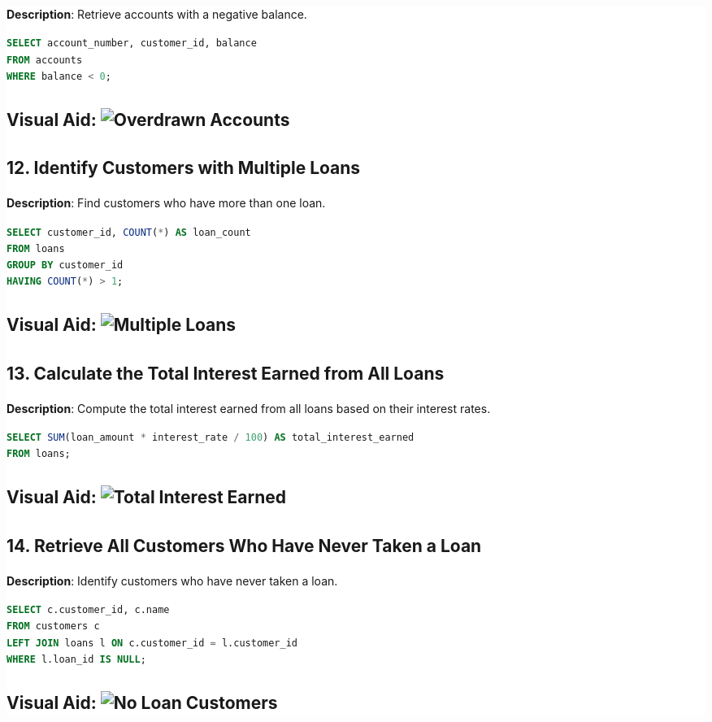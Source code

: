 **Description**: Retrieve accounts with a negative balance.

```sql
SELECT account_number, customer_id, balance
FROM accounts
WHERE balance < 0;
```

**Visual Aid**:
![Overdrawn Accounts](https://via.placeholder.com/800x400?text=Overdrawn+Accounts)
---

## 12. Identify Customers with Multiple Loans

**Description**: Find customers who have more than one loan.

```sql
SELECT customer_id, COUNT(*) AS loan_count
FROM loans
GROUP BY customer_id
HAVING COUNT(*) > 1;
```

**Visual Aid**:
![Multiple Loans](https://via.placeholder.com/800x400?text=Customers+with+Multiple+Loans)
---

## 13. Calculate the Total Interest Earned from All Loans

**Description**: Compute the total interest earned from all loans based on their interest rates.

```sql
SELECT SUM(loan_amount * interest_rate / 100) AS total_interest_earned
FROM loans;
```

**Visual Aid**:
![Total Interest Earned](https://via.placeholder.com/800x400?text=Total+Interest+Earned)
---

## 14. Retrieve All Customers Who Have Never Taken a Loan

**Description**: Identify customers who have never taken a loan.

```sql
SELECT c.customer_id, c.name
FROM customers c
LEFT JOIN loans l ON c.customer_id = l.customer_id
WHERE l.loan_id IS NULL;
```

**Visual Aid**:
![No Loan Customers](https://via.placeholder.com/800x400?text=Customers+Without+Loans)
---
